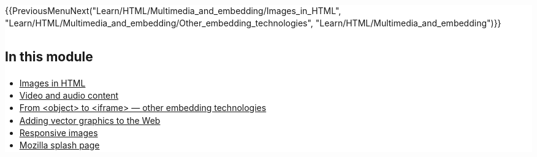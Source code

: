 {{PreviousMenuNext("Learn/HTML/Multimedia_and_embedding/Images_in_HTML", "Learn/HTML/Multimedia_and_embedding/Other_embedding_technologies", "Learn/HTML/Multimedia_and_embedding")}}

## In this module

- [Images in HTML](/es/docs/Learn/HTML/Multimedia_and_embedding/Images_in_HTML)
- [Video and audio content](/es/docs/Learn/HTML/Multimedia_and_embedding/Video_and_audio_content)
- [From \<object> to \<iframe> — other embedding technologies](/es/docs/Learn/HTML/Multimedia_and_embedding/Other_embedding_technologies)
- [Adding vector graphics to the Web](/es/docs/Learn/HTML/Multimedia_and_embedding/Adding_vector_graphics_to_the_Web)
- [Responsive images](/es/docs/Learn/HTML/Multimedia_and_embedding/Responsive_images)
- [Mozilla splash page](/es/docs/Learn/HTML/Multimedia_and_embedding/Mozilla_splash_page)
